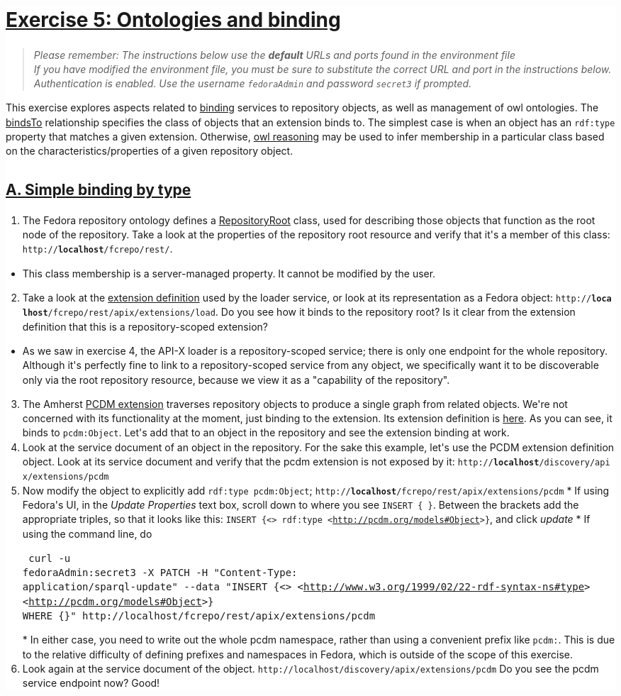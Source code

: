 <h1><a href="#ex5" id="ex5" class="anchor">Exercise 5: Ontologies and binding</a></h1>

> *Please remember:*
> *The instructions below use the **default** URLs and ports found in the environment file*  
> *If you have modified the environment file, you must be sure to substitute the correct URL and port in the instructions below.*
> *Authentication is enabled.  Use the username `fedoraAdmin` and password `secret3` if prompted.*


This exercise explores aspects related to [binding](https://github.com/fcrepo4-labs/fcrepo-api-x/blob/master/src/site/markdown/extension-definition-and-binding.md#extension-binding) services to repository objects, as well as management of owl ontologies.  The [bindsTo](https://github.com/fcrepo4-labs/fcrepo-api-x/blob/master/src/site/markdown/extension-definition-and-binding.md#apixbindsto) relationship specifies the class of objects that an extension binds to.  The simplest case is when an object has an `rdf:type` property that matches a given extension.  Otherwise, [owl reasoning](https://github.com/fcrepo4-labs/fcrepo-api-x/blob/master/src/site/markdown/extension-definition-and-binding.md#owl-reasoning) may be used to infer membership in a particular class based on the characteristics/properties of a given repository object.  

<h2><a href="#ex5a" id="ex5a" class="anchor">A. Simple binding by type</a></h2>

1. The Fedora repository ontology defines a [RepositoryRoot](http://fedora.info/definitions/v4/2016/10/18/repository#RepositoryRoot) class, used for describing those objects that function as the root node of the repository.  Take a look at the properties of the repository root resource and verify that it's a member of this class: <code>http://**localhost**/fcrepo/rest/</code>.  
  * This class membership is a server-managed property.  It cannot be modified by the user.

2. Take a look at the [extension definition](https://github.com/fcrepo4-labs/fcrepo-api-x/blob/master/fcrepo-api-x-loader/src/main/resources/options.ttl) used by the loader service, or look at its representation as a Fedora object: <code>http://**localhost**/fcrepo/rest/apix/extensions/load</code>.  Do you see how it binds to the repository root?  Is it clear from the extension definition that this is a repository-scoped extension?
  * As we saw in exercise 4, the API-X loader is a repository-scoped service; there is only one endpoint for the whole repository.  Although it's perfectly fine to link to a repository-scoped service from any object, we specifically want it to be discoverable only via the root repository resource, because we view it as a "capability of the repository".  


3. The Amherst [PCDM extension](https://github.com/birkland/repository-extension-services/tree/apix-demo/acrepo-exts-pcdm) traverses repository objects to produce a single graph from related objects.  We're not concerned with its functionality at the moment, just binding to the extension.  Its extension definition is [here](https://github.com/birkland/repository-extension-services/blob/apix-demo/acrepo-exts-pcdm/src/main/resources/options.ttl).  As you can see, it binds to `pcdm:Object`.  Let's add that to an object in the repository and see the extension binding at work.
  1. Look at the service document of an object in the repository.  For the sake this example, let's use the PCDM extension definition object.  Look at its service document and verify that the pcdm extension is not exposed by it: <code>http://**localhost**/discovery/apix/extensions/pcdm</code>
  2. Now modify the object to explicitly add `rdf:type pcdm:Object`; <code>http://**localhost**/fcrepo/rest/apix/extensions/pcdm</code>
    * If using Fedora's UI, in the _Update Properties_ text box, scroll down to where you see `INSERT { }`.  Between the brackets add the appropriate triples, so that it looks like this:  <code>INSERT {&lt;&gt; rdf:type &lt;<span>http://pcdm.org/models#Object</span>&gt;}</code>, and click _update_
    * If using the command line, do
    <pre>
    curl -u fedoraAdmin:secret3 -X PATCH -H "Content-Type: application/sparql-update" --data "INSERT {&lt;&gt; &lt;<span>http://www.w3.org/1999/02/22-rdf-syntax-ns#type</span>&gt; &lt;<span>http://pcdm.org/models#Object</span>&gt;} WHERE {}" http://localhost/fcrepo/rest/apix/extensions/pcdm
    </pre>
    * In either case, you need to write out the whole pcdm namespace, rather than using a convenient prefix like `pcdm:`.  This is due to the relative difficulty of defining prefixes and namespaces in Fedora, which is outside of the scope of this exercise.
  3. Look again at the service document of the object. <code>http://localhost/discovery/apix/extensions/pcdm</code>  Do you see the pcdm service endpoint now?  Good!

